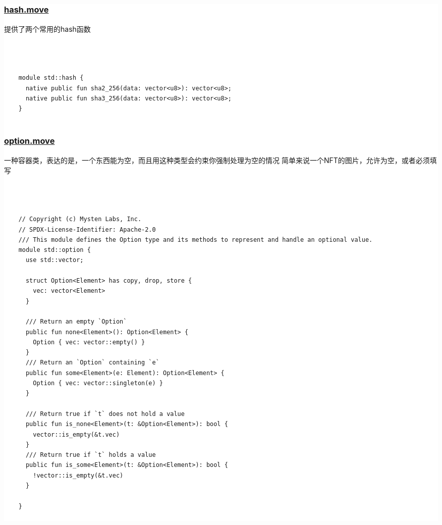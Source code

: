 ### [hash.move](#hashmove)

提供了两个常用的hash函数

```

    
    
    module std::hash {
      native public fun sha2_256(data: vector<u8>): vector<u8>;
      native public fun sha3_256(data: vector<u8>): vector<u8>;
    }
    
```

### [option.move](#optionmove)

一种容器类，表达的是，一个东西能为空，而且用这种类型会约束你强制处理为空的情况 简单来说一个NFT的图片，允许为空，或者必须填写

```

    
    
    // Copyright (c) Mysten Labs, Inc.
    // SPDX-License-Identifier: Apache-2.0
    /// This module defines the Option type and its methods to represent and handle an optional value.
    module std::option {
      use std::vector;
      
      struct Option<Element> has copy, drop, store {
        vec: vector<Element>
      }
      
      /// Return an empty `Option`
      public fun none<Element>(): Option<Element> {
        Option { vec: vector::empty() }
      }
      /// Return an `Option` containing `e`
      public fun some<Element>(e: Element): Option<Element> {
        Option { vec: vector::singleton(e) }
      }
      
      /// Return true if `t` does not hold a value
      public fun is_none<Element>(t: &Option<Element>): bool {
        vector::is_empty(&t.vec)
      }
      /// Return true if `t` holds a value
      public fun is_some<Element>(t: &Option<Element>): bool {
        !vector::is_empty(&t.vec)
      }
      
    }
    
```
